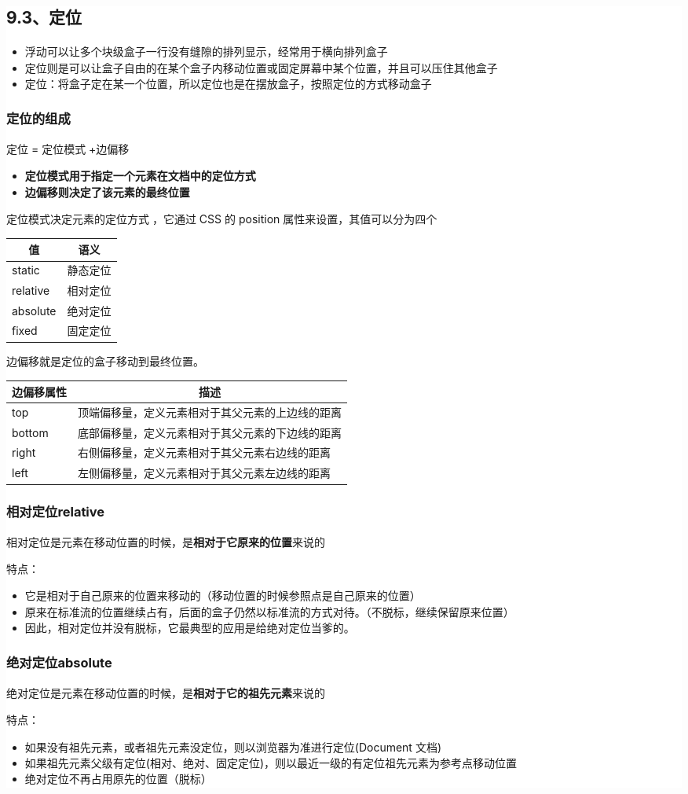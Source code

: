 ## 9.3、定位

- 浮动可以让多个块级盒子一行没有缝隙的排列显示，经常用于横向排列盒子
- 定位则是可以让盒子自由的在某个盒子内移动位置或固定屏幕中某个位置，并且可以压住其他盒子
- 定位：将盒子定在某一个位置，所以定位也是在摆放盒子，按照定位的方式移动盒子

### 定位的组成

定位 = 定位模式 +边偏移

- **定位模式用于指定一个元素在文档中的定位方式**
- **边偏移则决定了该元素的最终位置**

定位模式决定元素的定位方式 ，它通过 CSS 的 position 属性来设置，其值可以分为四个

| 值       | 语义     |
| -------- | -------- |
| static   | 静态定位 |
| relative | 相对定位 |
| absolute | 绝对定位 |
| fixed    | 固定定位 |

边偏移就是定位的盒子移动到最终位置。

| 边偏移属性 | 描述                                             |
| ---------- | ------------------------------------------------ |
| top        | 顶端偏移量，定义元素相对于其父元素的上边线的距离 |
| bottom     | 底部偏移量，定义元素相对于其父元素的下边线的距离 |
| right      | 右侧偏移量，定义元素相对于其父元素右边线的距离   |
| left       | 左侧偏移量，定义元素相对于其父元素左边线的距离   |

### 相对定位relative

相对定位是元素在移动位置的时候，是**相对于它原来的位置**来说的

特点：

- 它是相对于自己原来的位置来移动的（移动位置的时候参照点是自己原来的位置）
- 原来在标准流的位置继续占有，后面的盒子仍然以标准流的方式对待。（不脱标，继续保留原来位置）
- 因此，相对定位并没有脱标，它最典型的应用是给绝对定位当爹的。

### 绝对定位absolute

绝对定位是元素在移动位置的时候，是**相对于它的祖先元素**来说的

特点：

- 如果没有祖先元素，或者祖先元素没定位，则以浏览器为准进行定位(Document 文档)
- 如果祖先元素父级有定位(相对、绝对、固定定位)，则以最近一级的有定位祖先元素为参考点移动位置
- 绝对定位不再占用原先的位置（脱标）
